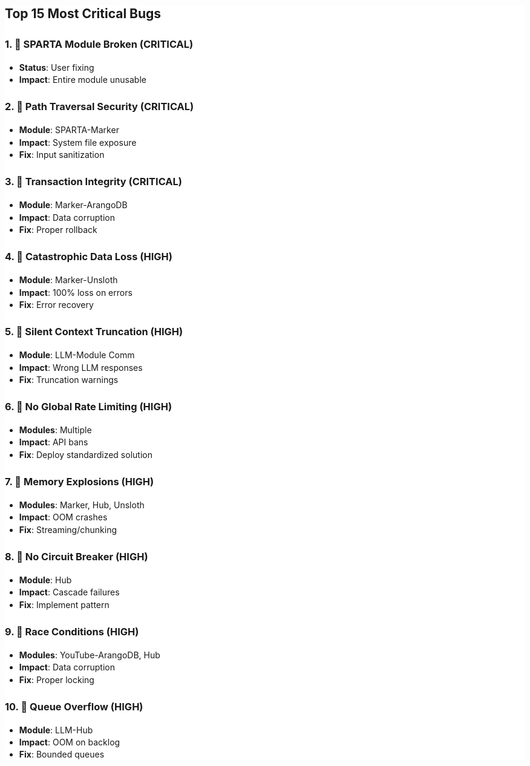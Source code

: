 ## Top 15 Most Critical Bugs

### 1. 🔴 SPARTA Module Broken (CRITICAL)
- **Status**: User fixing
- **Impact**: Entire module unusable

### 2. 🔴 Path Traversal Security (CRITICAL)
- **Module**: SPARTA-Marker
- **Impact**: System file exposure
- **Fix**: Input sanitization

### 3. 🔴 Transaction Integrity (CRITICAL)
- **Module**: Marker-ArangoDB
- **Impact**: Data corruption
- **Fix**: Proper rollback

### 4. 🔴 Catastrophic Data Loss (HIGH)
- **Module**: Marker-Unsloth
- **Impact**: 100% loss on errors
- **Fix**: Error recovery

### 5. 🔴 Silent Context Truncation (HIGH)
- **Module**: LLM-Module Comm
- **Impact**: Wrong LLM responses
- **Fix**: Truncation warnings

### 6. 🔴 No Global Rate Limiting (HIGH)
- **Modules**: Multiple
- **Impact**: API bans
- **Fix**: Deploy standardized solution

### 7. 🔴 Memory Explosions (HIGH)
- **Modules**: Marker, Hub, Unsloth
- **Impact**: OOM crashes
- **Fix**: Streaming/chunking

### 8. 🔴 No Circuit Breaker (HIGH)
- **Module**: Hub
- **Impact**: Cascade failures
- **Fix**: Implement pattern

### 9. 🔴 Race Conditions (HIGH)
- **Modules**: YouTube-ArangoDB, Hub
- **Impact**: Data corruption
- **Fix**: Proper locking

### 10. 🔴 Queue Overflow (HIGH)
- **Module**: LLM-Hub
- **Impact**: OOM on backlog
- **Fix**: Bounded queues
